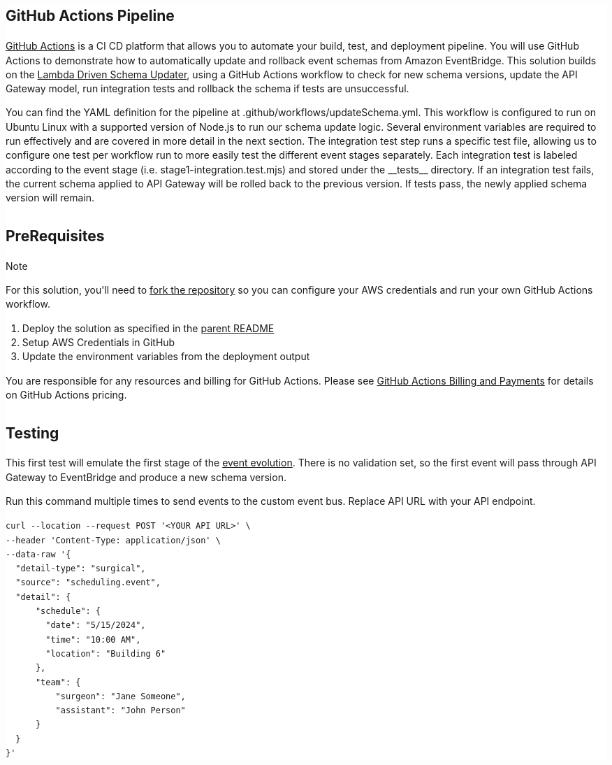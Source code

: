 ## GitHub Actions Pipeline 
[GitHub Actions](https://docs.github.com/en/actions/about-github-actions/understanding-github-actions) is a CI CD platform that allows you to automate your build, test, and deployment pipeline.  You will use GitHub Actions to demonstrate how to automatically update and rollback event schemas from Amazon EventBridge.  This solution builds on the [Lambda Driven Schema Updater](https://github.com/aws-samples/serverless-samples/tree/main/apigw-eventbridge-schema-validation#lambda-driven-schema-updater), using a GitHub Actions workflow to check for new schema versions, update the API Gateway model, run integration tests and rollback the schema if tests are unsuccessful.  

You can find the YAML definition for the pipeline at .github/workflows/updateSchema.yml.  This workflow is configured to run on Ubuntu Linux with a supported version of Node.js to run our schema update logic.  Several environment variables are required to run effectively and are covered in more detail in the next section.  The integration test step runs a specific test file, allowing us to configure one test per workflow run to more easily test the different event stages separately.  Each integration test is labeled according to the event stage (i.e. stage1-integration.test.mjs) and stored under the \_\_tests__ directory.  If an integration test fails, the current schema applied to API Gateway will be rolled back to the previous version.  If tests pass, the newly applied schema version will remain.    


 

## PreRequisites

> [!NOTE]
For this solution, you'll need to [fork the repository](https://docs.github.com/en/pull-requests/collaborating-with-pull-requests/working-with-forks/fork-a-repo) so you can configure your AWS credentials and run your own GitHub Actions workflow.

1. Deploy the solution as specified in the [parent README](.https://github.com/aws-samples/serverless-samples/tree/main/apigw-eventbridge-schema-validation#deployment)
2. Setup AWS Credentials in GitHub
3. Update the environment variables from the deployment output

You are responsible for any resources and billing for GitHub Actions.  Please see [GitHub Actions Billing and Payments](https://docs.github.com/en/billing/managing-billing-for-your-products/managing-billing-for-github-actions/about-billing-for-github-actions) for details on GitHub Actions pricing.  

## Testing

This first test will emulate the first stage of the [event evolution](https://github.com/aws-samples/serverless-samples/tree/main/apigw-eventbridge-schema-validation#stages-of-event-evolution).  There is no validation set, so the first event will pass through API Gateway to EventBridge and produce a new schema version.   

Run this command multiple times to send events to the custom event bus. Replace API URL with your API endpoint. 

```
curl --location --request POST '<YOUR API URL>' \
--header 'Content-Type: application/json' \
--data-raw '{
  "detail-type": "surgical",
  "source": "scheduling.event",
  "detail": {
      "schedule": {
        "date": "5/15/2024",
        "time": "10:00 AM",
        "location": "Building 6"
      },
      "team": {
          "surgeon": "Jane Someone",
          "assistant": "John Person"
      }
  }
}'
```